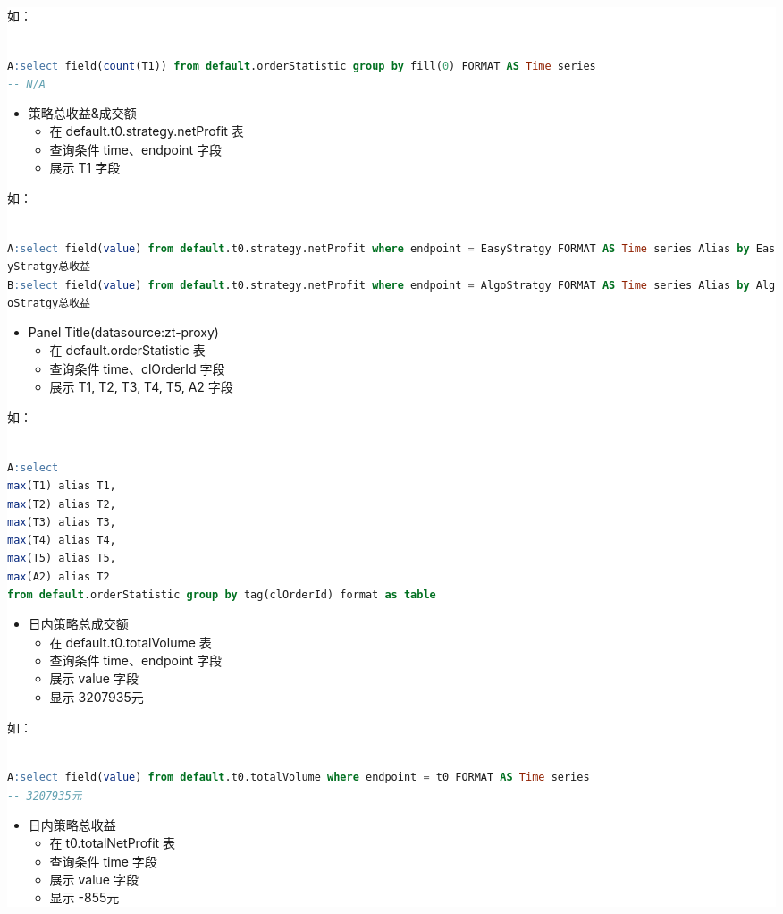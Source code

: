 如：
```sql

A:select field(count(T1)) from default.orderStatistic group by fill(0) FORMAT AS Time series 
-- N/A
```

* 策略总收益&成交额
    * 在 default.t0.strategy.netProfit 表
    * 查询条件 time、endpoint 字段 
    * 展示 T1 字段

如：
```sql

A:select field(value) from default.t0.strategy.netProfit where endpoint = EasyStratgy FORMAT AS Time series Alias by EasyStratgy总收益
B:select field(value) from default.t0.strategy.netProfit where endpoint = AlgoStratgy FORMAT AS Time series Alias by AlgoStratgy总收益
```


* Panel Title(datasource:zt-proxy)
    * 在 default.orderStatistic 表
    * 查询条件 time、clOrderId 字段 
    * 展示 T1, T2, T3, T4, T5, A2 字段

如：
```sql

A:select 
max(T1) alias T1,
max(T2) alias T2,
max(T3) alias T3,
max(T4) alias T4,
max(T5) alias T5,
max(A2) alias T2
from default.orderStatistic group by tag(clOrderId) format as table
```

* 日内策略总成交额
    * 在 default.t0.totalVolume 表
    * 查询条件 time、endpoint 字段 
    * 展示 value 字段
    * 显示 3207935元

如：
```sql

A:select field(value) from default.t0.totalVolume where endpoint = t0 FORMAT AS Time series
-- 3207935元
```

* 日内策略总收益
    * 在 t0.totalNetProfit 表
    * 查询条件 time 字段 
    * 展示 value 字段
    * 显示 -855元

